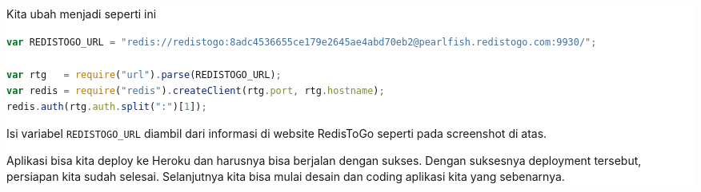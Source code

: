 Kita ubah menjadi seperti ini

```js
var REDISTOGO_URL = "redis://redistogo:8adc4536655ce179e2645ae4abd70eb2@pearlfish.redistogo.com:9930/";

var rtg   = require("url").parse(REDISTOGO_URL);
var redis = require("redis").createClient(rtg.port, rtg.hostname);
redis.auth(rtg.auth.split(":")[1]);
```

Isi variabel `REDISTOGO_URL` diambil dari informasi di website RedisToGo seperti pada screenshot di atas.

Aplikasi bisa kita deploy ke Heroku dan harusnya bisa berjalan dengan sukses. Dengan suksesnya deployment tersebut, persiapan kita sudah selesai. Selanjutnya kita bisa mulai desain dan coding aplikasi kita yang sebenarnya.
